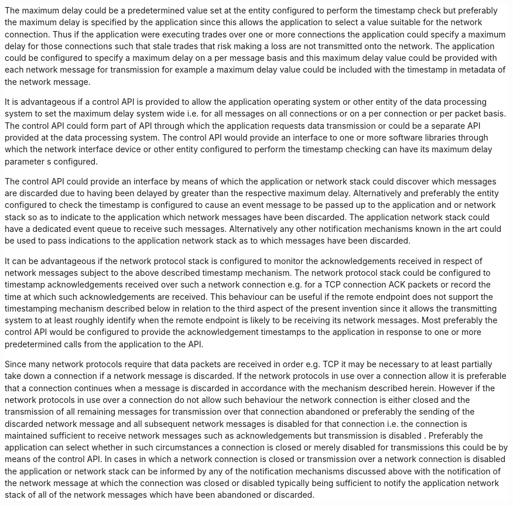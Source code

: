 The maximum delay could be a predetermined value set at the entity configured to perform the timestamp check but preferably the maximum delay is specified by the application since this allows the application to select a value suitable for the network connection. Thus if the application were executing trades over one or more connections the application could specify a maximum delay for those connections such that stale trades that risk making a loss are not transmitted onto the network. The application could be configured to specify a maximum delay on a per message basis and this maximum delay value could be provided with each network message for transmission for example a maximum delay value could be included with the timestamp in metadata of the network message.

It is advantageous if a control API is provided to allow the application operating system or other entity of the data processing system to set the maximum delay system wide i.e. for all messages on all connections or on a per connection or per packet basis. The control API could form part of API through which the application requests data transmission or could be a separate API provided at the data processing system. The control API would provide an interface to one or more software libraries through which the network interface device or other entity configured to perform the timestamp checking can have its maximum delay parameter s configured.

The control API could provide an interface by means of which the application or network stack could discover which messages are discarded due to having been delayed by greater than the respective maximum delay. Alternatively and preferably the entity configured to check the timestamp is configured to cause an event message to be passed up to the application and or network stack so as to indicate to the application which network messages have been discarded. The application network stack could have a dedicated event queue to receive such messages. Alternatively any other notification mechanisms known in the art could be used to pass indications to the application network stack as to which messages have been discarded.

It can be advantageous if the network protocol stack is configured to monitor the acknowledgements received in respect of network messages subject to the above described timestamp mechanism. The network protocol stack could be configured to timestamp acknowledgements received over such a network connection e.g. for a TCP connection ACK packets or record the time at which such acknowledgements are received. This behaviour can be useful if the remote endpoint does not support the timestamping mechanism described below in relation to the third aspect of the present invention since it allows the transmitting system to at least roughly identify when the remote endpoint is likely to be receiving its network messages. Most preferably the control API would be configured to provide the acknowledgement timestamps to the application in response to one or more predetermined calls from the application to the API.

Since many network protocols require that data packets are received in order e.g. TCP it may be necessary to at least partially take down a connection if a network message is discarded. If the network protocols in use over a connection allow it is preferable that a connection continues when a message is discarded in accordance with the mechanism described herein. However if the network protocols in use over a connection do not allow such behaviour the network connection is either closed and the transmission of all remaining messages for transmission over that connection abandoned or preferably the sending of the discarded network message and all subsequent network messages is disabled for that connection i.e. the connection is maintained sufficient to receive network messages such as acknowledgements but transmission is disabled . Preferably the application can select whether in such circumstances a connection is closed or merely disabled for transmissions this could be by means of the control API. In cases in which a network connection is closed or transmission over a network connection is disabled the application or network stack can be informed by any of the notification mechanisms discussed above with the notification of the network message at which the connection was closed or disabled typically being sufficient to notify the application network stack of all of the network messages which have been abandoned or discarded.

